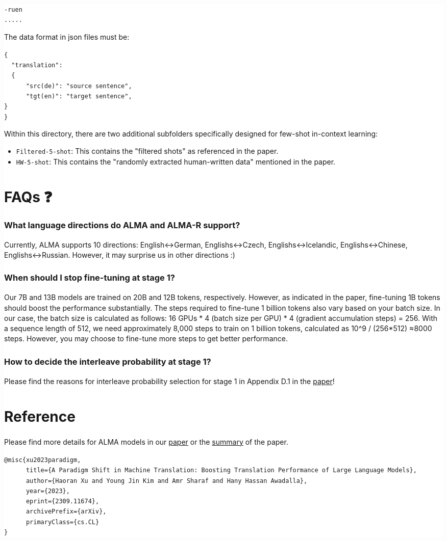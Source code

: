 ```
-ruen
.....

```
The data format in json files  must be:
```
{
  "translation":
  {
      "src(de)": "source sentence",
      "tgt(en)": "target sentence",
}
}
```
Within this directory, there are two additional subfolders specifically designed for few-shot in-context learning:
- `Filtered-5-shot`: This contains the "filtered shots" as referenced in the paper.
- `HW-5-shot`: This contains the "randomly extracted human-written data" mentioned in the paper.

# FAQs ❓
### What language directions do ALMA and ALMA-R support?
Currently, ALMA supports 10 directions: English↔German, Englishs↔Czech, Englishs↔Icelandic, Englishs↔Chinese, Englishs↔Russian. However, it may surprise us in other directions :)

### When should I stop fine-tuning at stage 1?
Our 7B and 13B models are trained on 20B and 12B tokens, respectively. However, as indicated in the paper, fine-tuning 1B tokens should boost the performance substantially. The steps required to fine-tune 1 billion tokens also vary based on your batch size. In our case, the batch size is calculated as follows: 16 GPUs * 4 (batch size per GPU) * 4 (gradient accumulation steps) = 256. With a sequence length of 512, we need approximately 8,000 steps to train on 1 billion tokens, calculated as 10^9 / (256*512) ≈8000 steps. However, you may choose to fine-tune more steps to get better performance.

### How to decide the interleave probability at stage 1?
Please find the reasons for interleave probability selection for stage 1 in Appendix D.1 in the [paper](https://arxiv.org/pdf/2309.11674.pdf)!

# Reference
Please find more details for ALMA models in our [paper](https://arxiv.org/abs/2309.11674) or the [summary](https://notes.aimodels.fyi/alma-a-new-training-method-that-boosts-translation-performance-for-large-language-models/) of the paper.
```
@misc{xu2023paradigm,
      title={A Paradigm Shift in Machine Translation: Boosting Translation Performance of Large Language Models}, 
      author={Haoran Xu and Young Jin Kim and Amr Sharaf and Hany Hassan Awadalla},
      year={2023},
      eprint={2309.11674},
      archivePrefix={arXiv},
      primaryClass={cs.CL}
}
```
